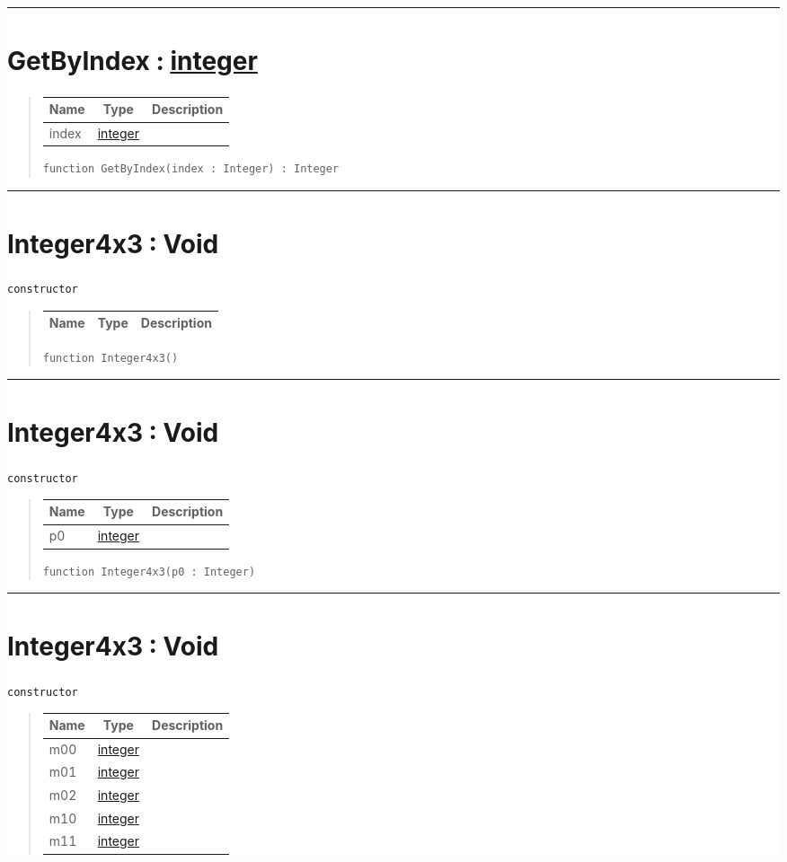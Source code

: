 
---  
 #  GetByIndex : [integer](https://github.com/ZilchEngine/ZilchDocs/blob/master/code_reference/nada_base_types/integer.md)

> 
> |Name|Type|Description|
> |---|---|---|
> |index|[integer](https://github.com/ZilchEngine/ZilchDocs/blob/master/code_reference/nada_base_types/integer.md)| |
> ``` lang=cpp, name=Nada
> function GetByIndex(index : Integer) : Integer
> ``` 


---  
 #  Integer4x3 : Void

 `constructor`

> 
> |Name|Type|Description|
> |---|---|---|
> ``` lang=cpp, name=Nada
> function Integer4x3()
> ``` 


---  
 #  Integer4x3 : Void

 `constructor`

> 
> |Name|Type|Description|
> |---|---|---|
> |p0|[integer](https://github.com/ZilchEngine/ZilchDocs/blob/master/code_reference/nada_base_types/integer.md)| |
> ``` lang=cpp, name=Nada
> function Integer4x3(p0 : Integer)
> ``` 


---  
 #  Integer4x3 : Void

 `constructor`

> 
> |Name|Type|Description|
> |---|---|---|
> |m00|[integer](https://github.com/ZilchEngine/ZilchDocs/blob/master/code_reference/nada_base_types/integer.md)| |
> |m01|[integer](https://github.com/ZilchEngine/ZilchDocs/blob/master/code_reference/nada_base_types/integer.md)| |
> |m02|[integer](https://github.com/ZilchEngine/ZilchDocs/blob/master/code_reference/nada_base_types/integer.md)| |
> |m10|[integer](https://github.com/ZilchEngine/ZilchDocs/blob/master/code_reference/nada_base_types/integer.md)| |
> |m11|[integer](https://github.com/ZilchEngine/ZilchDocs/blob/master/code_reference/nada_base_types/integer.md)| |